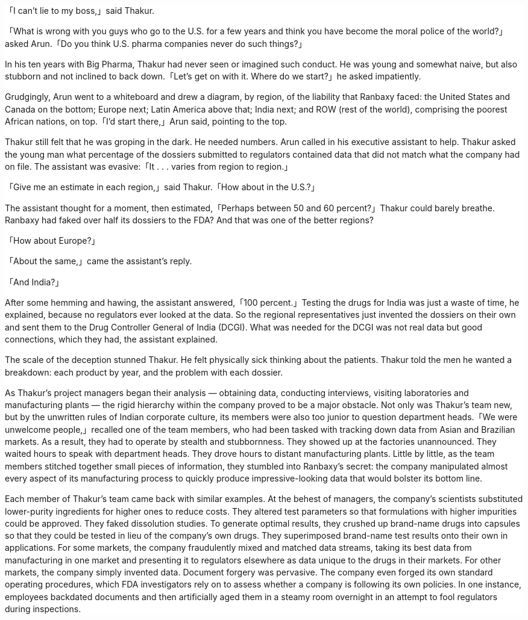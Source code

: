 「I can’t lie to my boss,」said Thakur.

「What is wrong with you guys who go to the U.S. for a few years and think you have become the moral police of the world?」asked Arun.「Do you think U.S. pharma companies never do such things?」

In his ten years with Big Pharma, Thakur had never seen or imagined such conduct. He was young and somewhat naive, but also stubborn and not inclined to back down.「Let’s get on with it. Where do we start?」he asked impatiently.

Grudgingly, Arun went to a whiteboard and drew a diagram, by region, of the liability that Ranbaxy faced: the United States and Canada on the bottom; Europe next; Latin America above that; India next; and ROW (rest of the world), comprising the poorest African nations, on top.「I’d start there,」Arun said, pointing to the top.

Thakur still felt that he was groping in the dark. He needed numbers. Arun called in his executive assistant to help. Thakur asked the young man what percentage of the dossiers submitted to regulators contained data that did not match what the company had on file. The assistant was evasive:「It . . . varies from region to region.」

「Give me an estimate in each region,」said Thakur.「How about in the U.S.?」

The assistant thought for a moment, then estimated,「Perhaps between 50 and 60 percent?」Thakur could barely breathe. Ranbaxy had faked over half its dossiers to the FDA? And that was one of the better regions?

「How about Europe?」

「About the same,」came the assistant’s reply.

「And India?」

After some hemming and hawing, the assistant answered,「100 percent.」Testing the drugs for India was just a waste of time, he explained, because no regulators ever looked at the data. So the regional representatives just invented the dossiers on their own and sent them to the Drug Controller General of India (DCGI). What was needed for the DCGI was not real data but good connections, which they had, the assistant explained.

The scale of the deception stunned Thakur. He felt physically sick thinking about the patients. Thakur told the men he wanted a breakdown: each product by year, and the problem with each dossier.

As Thakur’s project managers began their analysis — obtaining data, conducting interviews, visiting laboratories and manufacturing plants — the rigid hierarchy within the company proved to be a major obstacle. Not only was Thakur’s team new, but by the unwritten rules of Indian corporate culture, its members were also too junior to question department heads.「We were unwelcome people,」recalled one of the team members, who had been tasked with tracking down data from Asian and Brazilian markets. As a result, they had to operate by stealth and stubbornness. They showed up at the factories unannounced. They waited hours to speak with department heads. They drove hours to distant manufacturing plants. Little by little, as the team members stitched together small pieces of information, they stumbled into Ranbaxy’s secret: the company manipulated almost every aspect of its manufacturing process to quickly produce impressive-looking data that would bolster its bottom line.

Each member of Thakur’s team came back with similar examples. At the behest of managers, the company’s scientists substituted lower-purity ingredients for higher ones to reduce costs. They altered test parameters so that formulations with higher impurities could be approved. They faked dissolution studies. To generate optimal results, they crushed up brand-name drugs into capsules so that they could be tested in lieu of the company’s own drugs. They superimposed brand-name test results onto their own in applications. For some markets, the company fraudulently mixed and matched data streams, taking its best data from manufacturing in one market and presenting it to regulators elsewhere as data unique to the drugs in their markets. For other markets, the company simply invented data. Document forgery was pervasive. The company even forged its own standard operating procedures, which FDA investigators rely on to assess whether a company is following its own policies. In one instance, employees backdated documents and then artificially aged them in a steamy room overnight in an attempt to fool regulators during inspections.
